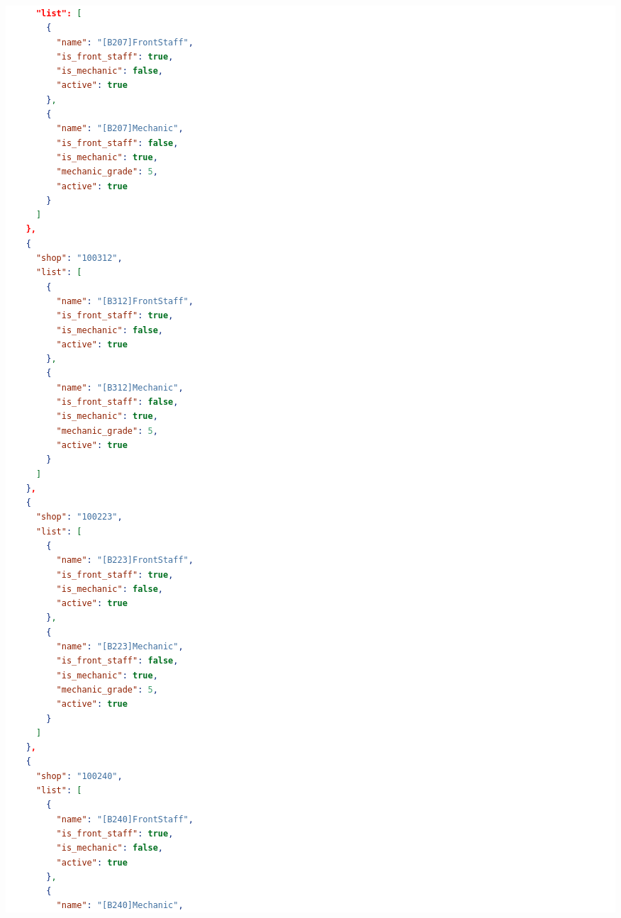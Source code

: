 ```json:demo_user_20200702.json
      "list": [
        {
          "name": "[B207]FrontStaff",
          "is_front_staff": true,
          "is_mechanic": false,
          "active": true
        },
        {
          "name": "[B207]Mechanic",
          "is_front_staff": false,
          "is_mechanic": true,
          "mechanic_grade": 5,
          "active": true
        }
      ]
    },
    {
      "shop": "100312",
      "list": [
        {
          "name": "[B312]FrontStaff",
          "is_front_staff": true,
          "is_mechanic": false,
          "active": true
        },
        {
          "name": "[B312]Mechanic",
          "is_front_staff": false,
          "is_mechanic": true,
          "mechanic_grade": 5,
          "active": true
        }
      ]
    },
    {
      "shop": "100223",
      "list": [
        {
          "name": "[B223]FrontStaff",
          "is_front_staff": true,
          "is_mechanic": false,
          "active": true
        },
        {
          "name": "[B223]Mechanic",
          "is_front_staff": false,
          "is_mechanic": true,
          "mechanic_grade": 5,
          "active": true
        }
      ]
    },
    {
      "shop": "100240",
      "list": [
        {
          "name": "[B240]FrontStaff",
          "is_front_staff": true,
          "is_mechanic": false,
          "active": true
        },
        {
          "name": "[B240]Mechanic",
```